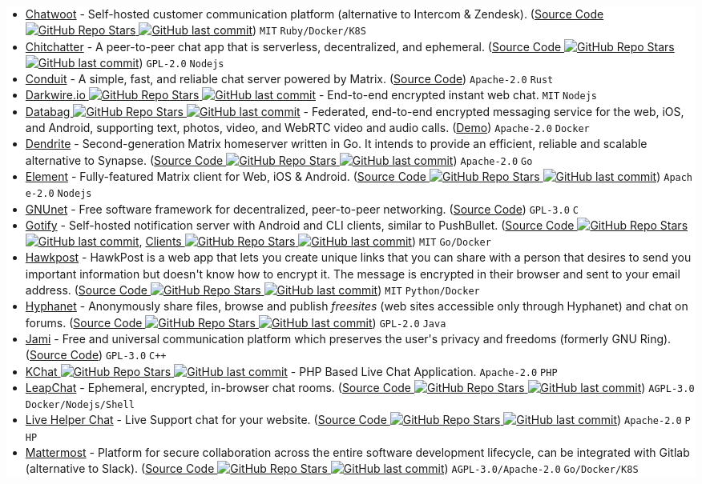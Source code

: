 - [Chatwoot](https://www.chatwoot.com) - Self-hosted customer communication platform (alternative to Intercom & Zendesk). ([Source Code ![GitHub Repo Stars](https://img.shields.io/github/stars/chatwoot/chatwoot) ![GitHub last commit](https://img.shields.io/github/last-commit/chatwoot/chatwoot)](https://github.com/chatwoot/chatwoot)) `MIT` `Ruby/Docker/K8S`
- [Chitchatter](https://chitchatter.im/) - A peer-to-peer chat app that is serverless, decentralized, and ephemeral. ([Source Code ![GitHub Repo Stars](https://img.shields.io/github/stars/jeremyckahn/chitchatter) ![GitHub last commit](https://img.shields.io/github/last-commit/jeremyckahn/chitchatter)](https://github.com/jeremyckahn/chitchatter)) `GPL-2.0` `Nodejs`
- [Conduit](https://conduit.rs/) - A simple, fast, and reliable chat server powered by Matrix. ([Source Code](https://gitlab.com/famedly/conduit)) `Apache-2.0` `Rust`
- [Darkwire.io ![GitHub Repo Stars](https://img.shields.io/github/stars/darkwire/darkwire.io) ![GitHub last commit](https://img.shields.io/github/last-commit/darkwire/darkwire.io)](https://github.com/darkwire/darkwire.io) - End-to-end encrypted instant web chat. `MIT` `Nodejs`
- [Databag ![GitHub Repo Stars](https://img.shields.io/github/stars/balzack/databag) ![GitHub last commit](https://img.shields.io/github/last-commit/balzack/databag)](https://github.com/balzack/databag) - Federated, end-to-end encrypted messaging service for the web, iOS, and Android, supporting text, photos, video, and WebRTC video and audio calls. ([Demo](https://databag.coredb.org/#/create)) `Apache-2.0` `Docker`
- [Dendrite](https://matrix-org.github.io/dendrite/) - Second-generation Matrix homeserver written in Go. It intends to provide an efficient, reliable and scalable alternative to Synapse. ([Source Code ![GitHub Repo Stars](https://img.shields.io/github/stars/matrix-org/dendrite) ![GitHub last commit](https://img.shields.io/github/last-commit/matrix-org/dendrite)](https://github.com/matrix-org/dendrite)) `Apache-2.0` `Go`
- [Element](https://element.io) - Fully-featured Matrix client for Web, iOS & Android. ([Source Code ![GitHub Repo Stars](https://img.shields.io/github/stars/vector-im/element-web) ![GitHub last commit](https://img.shields.io/github/last-commit/vector-im/element-web)](https://github.com/vector-im/element-web)) `Apache-2.0` `Nodejs`
- [GNUnet](https://gnunet.org/) - Free software framework for decentralized, peer-to-peer networking. ([Source Code](https://gnunet.org/git/)) `GPL-3.0` `C`
- [Gotify](https://gotify.net/) - Self-hosted notification server with Android and CLI clients, similar to PushBullet. ([Source Code ![GitHub Repo Stars](https://img.shields.io/github/stars/gotify/server) ![GitHub last commit](https://img.shields.io/github/last-commit/gotify/server)](https://github.com/gotify/server), [Clients ![GitHub Repo Stars](https://img.shields.io/github/stars/gotify/android) ![GitHub last commit](https://img.shields.io/github/last-commit/gotify/android)](https://github.com/gotify/android)) `MIT` `Go/Docker`
- [Hawkpost](https://hawkpost.co) - HawkPost is a web app that lets you create unique links that you can share with a person that desires to send you important information but doesn't know how to encrypt it. The message is encrypted in their browser and sent to your email address. ([Source Code ![GitHub Repo Stars](https://img.shields.io/github/stars/whitesmith/hawkpost) ![GitHub last commit](https://img.shields.io/github/last-commit/whitesmith/hawkpost)](https://github.com/whitesmith/hawkpost)) `MIT` `Python/Docker`
- [Hyphanet](https://hyphanet.org/) - Anonymously share files, browse and publish _freesites_ (web sites accessible only through Hyphanet) and chat on forums. ([Source Code ![GitHub Repo Stars](https://img.shields.io/github/stars/hyphanet/fred) ![GitHub last commit](https://img.shields.io/github/last-commit/hyphanet/fred)](https://github.com/hyphanet/fred)) `GPL-2.0` `Java`
- [Jami](https://jami.net/) - Free and universal communication platform which preserves the user's privacy and freedoms (formerly GNU Ring). ([Source Code](https://git.jami.net/savoirfairelinux?sort=latest_activity_desc&filter=jami)) `GPL-3.0` `C++`
- [KChat ![GitHub Repo Stars](https://img.shields.io/github/stars/php-kchat/kchat) ![GitHub last commit](https://img.shields.io/github/last-commit/php-kchat/kchat)](https://github.com/php-kchat/kchat) - PHP Based Live Chat Application. `Apache-2.0` `PHP`
- [LeapChat](https://www.leapchat.org/) - Ephemeral, encrypted, in-browser chat rooms. ([Source Code ![GitHub Repo Stars](https://img.shields.io/github/stars/cryptag/leapchat) ![GitHub last commit](https://img.shields.io/github/last-commit/cryptag/leapchat)](https://github.com/cryptag/leapchat)) `AGPL-3.0` `Docker/Nodejs/Shell`
- [Live Helper Chat](https://livehelperchat.com/) - Live Support chat for your website. ([Source Code ![GitHub Repo Stars](https://img.shields.io/github/stars/LiveHelperChat/livehelperchat) ![GitHub last commit](https://img.shields.io/github/last-commit/LiveHelperChat/livehelperchat)](https://github.com/LiveHelperChat/livehelperchat)) `Apache-2.0` `PHP`
- [Mattermost](https://mattermost.com/) - Platform for secure collaboration across the entire software development lifecycle, can be integrated with Gitlab (alternative to Slack). ([Source Code ![GitHub Repo Stars](https://img.shields.io/github/stars/mattermost/mattermost) ![GitHub last commit](https://img.shields.io/github/last-commit/mattermost/mattermost)](https://github.com/mattermost/mattermost)) `AGPL-3.0/Apache-2.0` `Go/Docker/K8S`
